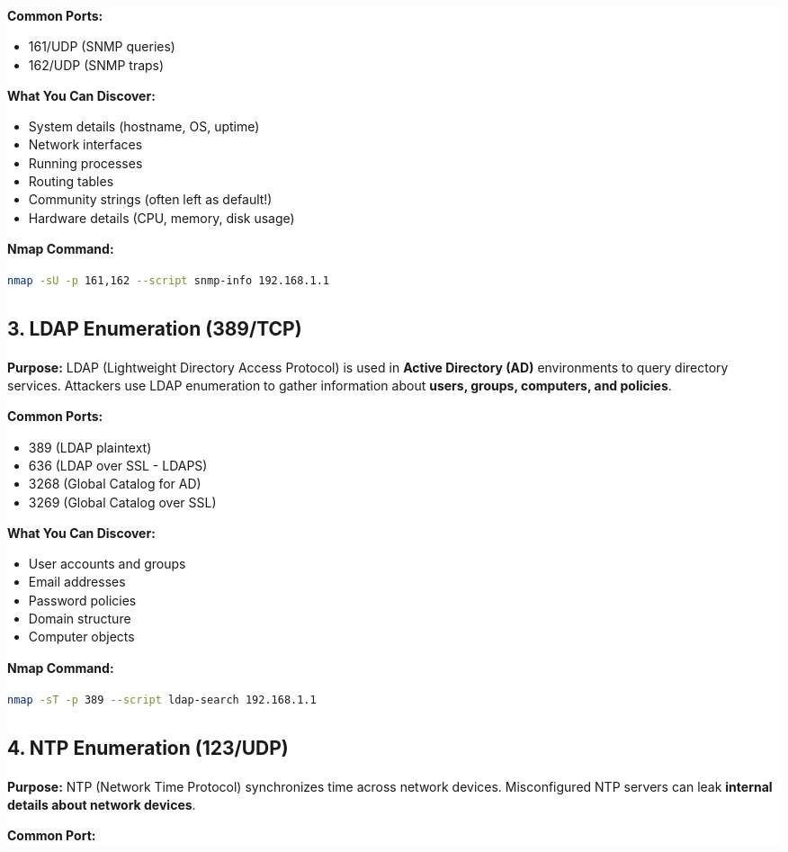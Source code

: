 **Common Ports:**

* 161/UDP (SNMP queries)
* 162/UDP (SNMP traps)

**What You Can Discover:**

* System details (hostname, OS, uptime)
* Network interfaces
* Running processes
* Routing tables
* Community strings (often left as default!)
* Hardware details (CPU, memory, disk usage)

**Nmap Command:**

```bash
nmap -sU -p 161,162 --script snmp-info 192.168.1.1
```


## 3. LDAP Enumeration (389/TCP)

**Purpose:**
LDAP (Lightweight Directory Access Protocol) is used in **Active Directory (AD)** environments to query directory services. Attackers use LDAP enumeration to gather information about **users, groups, computers, and policies**.

**Common Ports:**

* 389 (LDAP plaintext)
* 636 (LDAP over SSL - LDAPS)
* 3268 (Global Catalog for AD)
* 3269 (Global Catalog over SSL)

**What You Can Discover:**

* User accounts and groups
* Email addresses
* Password policies
* Domain structure
* Computer objects

**Nmap Command:**

```bash
nmap -sT -p 389 --script ldap-search 192.168.1.1
```


## 4. NTP Enumeration (123/UDP)

**Purpose:**
NTP (Network Time Protocol) synchronizes time across network devices. Misconfigured NTP servers can leak **internal details about network devices**.

**Common Port:**
